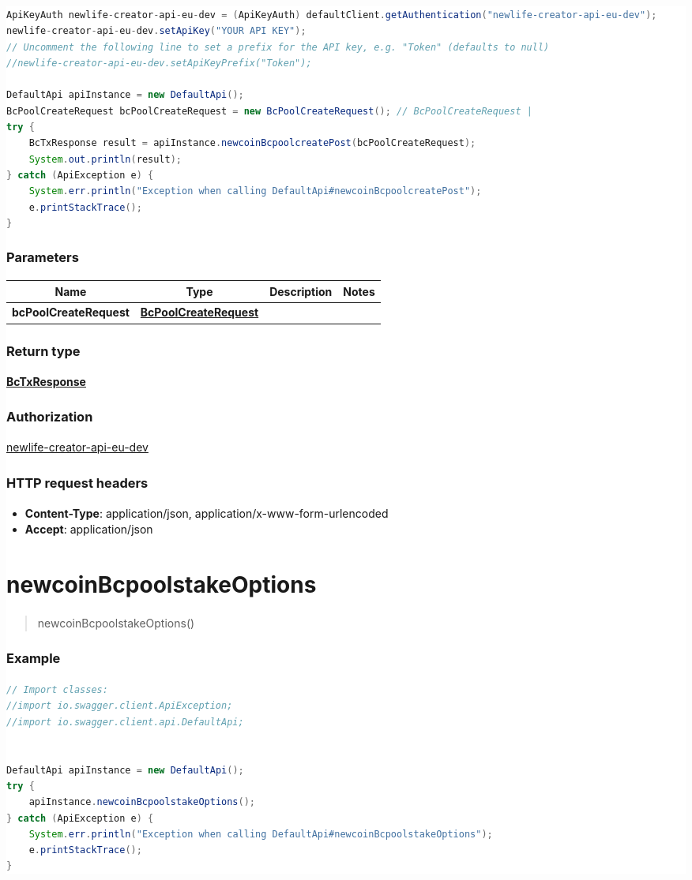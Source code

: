 ```java
ApiKeyAuth newlife-creator-api-eu-dev = (ApiKeyAuth) defaultClient.getAuthentication("newlife-creator-api-eu-dev");
newlife-creator-api-eu-dev.setApiKey("YOUR API KEY");
// Uncomment the following line to set a prefix for the API key, e.g. "Token" (defaults to null)
//newlife-creator-api-eu-dev.setApiKeyPrefix("Token");

DefaultApi apiInstance = new DefaultApi();
BcPoolCreateRequest bcPoolCreateRequest = new BcPoolCreateRequest(); // BcPoolCreateRequest | 
try {
    BcTxResponse result = apiInstance.newcoinBcpoolcreatePost(bcPoolCreateRequest);
    System.out.println(result);
} catch (ApiException e) {
    System.err.println("Exception when calling DefaultApi#newcoinBcpoolcreatePost");
    e.printStackTrace();
}
```

### Parameters

Name | Type | Description  | Notes
------------- | ------------- | ------------- | -------------
 **bcPoolCreateRequest** | [**BcPoolCreateRequest**](BcPoolCreateRequest.md)|  |

### Return type

[**BcTxResponse**](BcTxResponse.md)

### Authorization

[newlife-creator-api-eu-dev](../README.md#newlife-creator-api-eu-dev)

### HTTP request headers

 - **Content-Type**: application/json, application/x-www-form-urlencoded
 - **Accept**: application/json

<a name="newcoinBcpoolstakeOptions"></a>
# **newcoinBcpoolstakeOptions**
> newcoinBcpoolstakeOptions()



### Example
```java
// Import classes:
//import io.swagger.client.ApiException;
//import io.swagger.client.api.DefaultApi;


DefaultApi apiInstance = new DefaultApi();
try {
    apiInstance.newcoinBcpoolstakeOptions();
} catch (ApiException e) {
    System.err.println("Exception when calling DefaultApi#newcoinBcpoolstakeOptions");
    e.printStackTrace();
}
```
